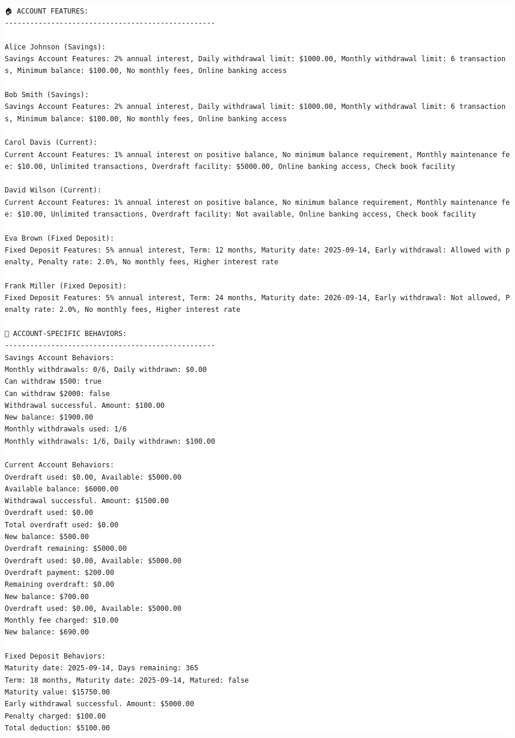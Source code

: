 ```
🏠 ACCOUNT FEATURES:
--------------------------------------------------

Alice Johnson (Savings):
Savings Account Features: 2% annual interest, Daily withdrawal limit: $1000.00, Monthly withdrawal limit: 6 transactions, Minimum balance: $100.00, No monthly fees, Online banking access

Bob Smith (Savings):
Savings Account Features: 2% annual interest, Daily withdrawal limit: $1000.00, Monthly withdrawal limit: 6 transactions, Minimum balance: $100.00, No monthly fees, Online banking access

Carol Davis (Current):
Current Account Features: 1% annual interest on positive balance, No minimum balance requirement, Monthly maintenance fee: $10.00, Unlimited transactions, Overdraft facility: $5000.00, Online banking access, Check book facility

David Wilson (Current):
Current Account Features: 1% annual interest on positive balance, No minimum balance requirement, Monthly maintenance fee: $10.00, Unlimited transactions, Overdraft facility: Not available, Online banking access, Check book facility

Eva Brown (Fixed Deposit):
Fixed Deposit Features: 5% annual interest, Term: 12 months, Maturity date: 2025-09-14, Early withdrawal: Allowed with penalty, Penalty rate: 2.0%, No monthly fees, Higher interest rate

Frank Miller (Fixed Deposit):
Fixed Deposit Features: 5% annual interest, Term: 24 months, Maturity date: 2026-09-14, Early withdrawal: Not allowed, Penalty rate: 2.0%, No monthly fees, Higher interest rate

🔧 ACCOUNT-SPECIFIC BEHAVIORS:
--------------------------------------------------
Savings Account Behaviors:
Monthly withdrawals: 0/6, Daily withdrawn: $0.00
Can withdraw $500: true
Can withdraw $2000: false
Withdrawal successful. Amount: $100.00
New balance: $1900.00
Monthly withdrawals used: 1/6
Monthly withdrawals: 1/6, Daily withdrawn: $100.00

Current Account Behaviors:
Overdraft used: $0.00, Available: $5000.00
Available balance: $6000.00
Withdrawal successful. Amount: $1500.00
Overdraft used: $0.00
Total overdraft used: $0.00
New balance: $500.00
Overdraft remaining: $5000.00
Overdraft used: $0.00, Available: $5000.00
Overdraft payment: $200.00
Remaining overdraft: $0.00
New balance: $700.00
Overdraft used: $0.00, Available: $5000.00
Monthly fee charged: $10.00
New balance: $690.00

Fixed Deposit Behaviors:
Maturity date: 2025-09-14, Days remaining: 365
Term: 18 months, Maturity date: 2025-09-14, Matured: false
Maturity value: $15750.00
Early withdrawal successful. Amount: $5000.00
Penalty charged: $100.00
Total deduction: $5100.00
```